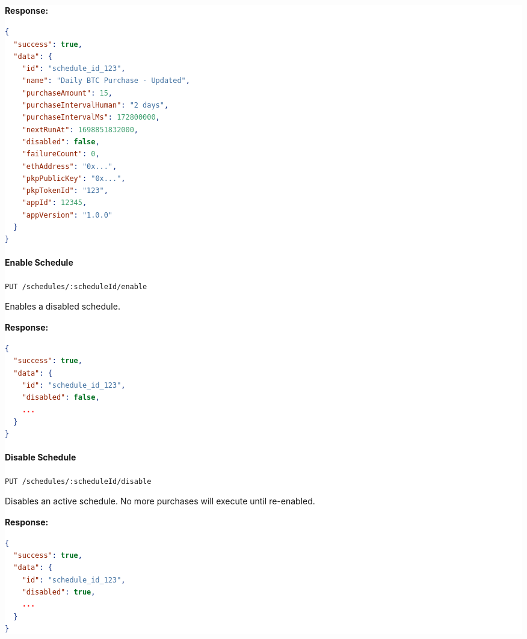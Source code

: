 **Response:**
```json
{
  "success": true,
  "data": {
    "id": "schedule_id_123",
    "name": "Daily BTC Purchase - Updated",
    "purchaseAmount": 15,
    "purchaseIntervalHuman": "2 days",
    "purchaseIntervalMs": 172800000,
    "nextRunAt": 1698851832000,
    "disabled": false,
    "failureCount": 0,
    "ethAddress": "0x...",
    "pkpPublicKey": "0x...",
    "pkpTokenId": "123",
    "appId": 12345,
    "appVersion": "1.0.0"
  }
}
```

#### Enable Schedule

```http
PUT /schedules/:scheduleId/enable
```

Enables a disabled schedule.

**Response:**
```json
{
  "success": true,
  "data": {
    "id": "schedule_id_123",
    "disabled": false,
    ...
  }
}
```

#### Disable Schedule

```http
PUT /schedules/:scheduleId/disable
```

Disables an active schedule. No more purchases will execute until re-enabled.

**Response:**
```json
{
  "success": true,
  "data": {
    "id": "schedule_id_123",
    "disabled": true,
    ...
  }
}
```
